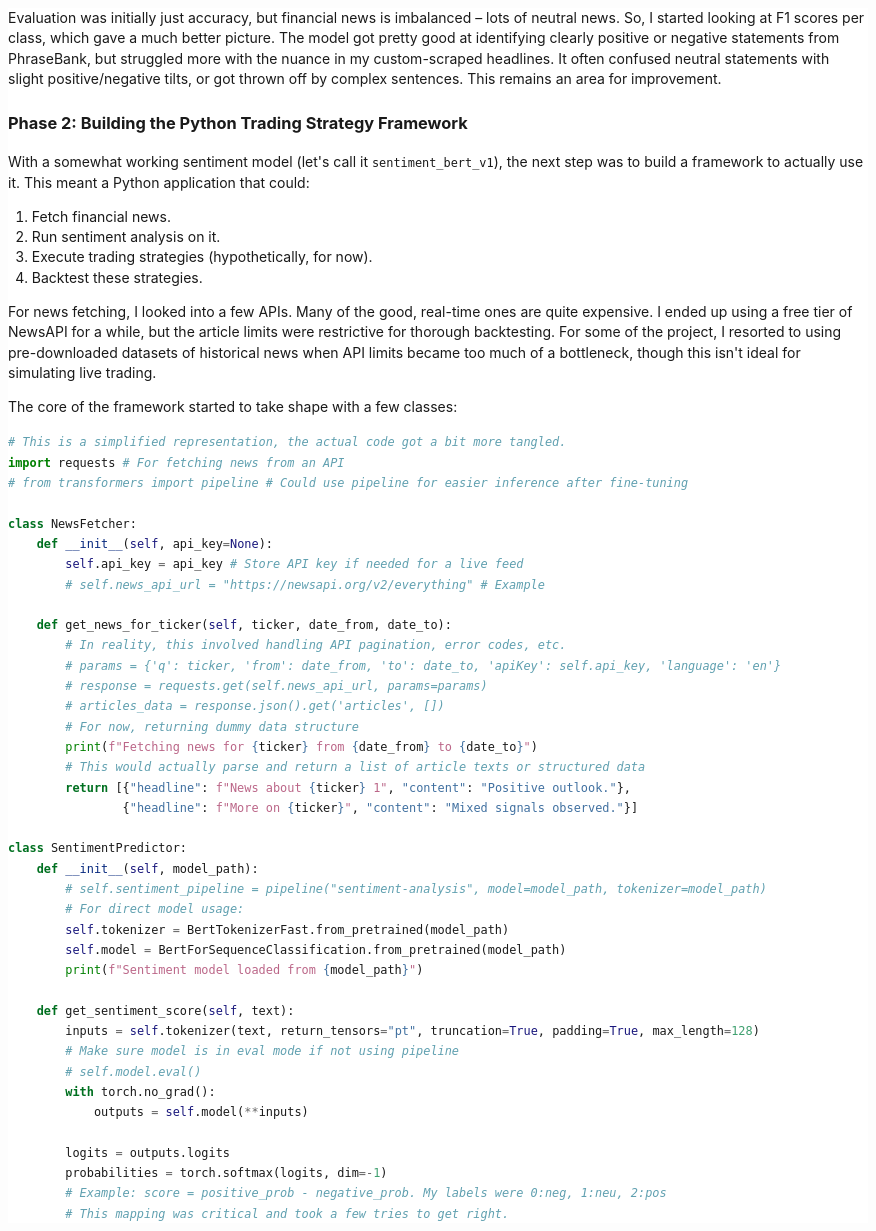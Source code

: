 Evaluation was initially just accuracy, but financial news is imbalanced – lots of neutral news. So, I started looking at F1 scores per class, which gave a much better picture. The model got pretty good at identifying clearly positive or negative statements from PhraseBank, but struggled more with the nuance in my custom-scraped headlines. It often confused neutral statements with slight positive/negative tilts, or got thrown off by complex sentences. This remains an area for improvement.

### Phase 2: Building the Python Trading Strategy Framework

With a somewhat working sentiment model (let's call it `sentiment_bert_v1`), the next step was to build a framework to actually use it. This meant a Python application that could:
1.  Fetch financial news.
2.  Run sentiment analysis on it.
3.  Execute trading strategies (hypothetically, for now).
4.  Backtest these strategies.

For news fetching, I looked into a few APIs. Many of the good, real-time ones are quite expensive. I ended up using a free tier of NewsAPI for a while, but the article limits were restrictive for thorough backtesting. For some of the project, I resorted to using pre-downloaded datasets of historical news when API limits became too much of a bottleneck, though this isn't ideal for simulating live trading.

The core of the framework started to take shape with a few classes:
```python
# This is a simplified representation, the actual code got a bit more tangled.
import requests # For fetching news from an API
# from transformers import pipeline # Could use pipeline for easier inference after fine-tuning

class NewsFetcher:
    def __init__(self, api_key=None):
        self.api_key = api_key # Store API key if needed for a live feed
        # self.news_api_url = "https://newsapi.org/v2/everything" # Example

    def get_news_for_ticker(self, ticker, date_from, date_to):
        # In reality, this involved handling API pagination, error codes, etc.
        # params = {'q': ticker, 'from': date_from, 'to': date_to, 'apiKey': self.api_key, 'language': 'en'}
        # response = requests.get(self.news_api_url, params=params)
        # articles_data = response.json().get('articles', [])
        # For now, returning dummy data structure
        print(f"Fetching news for {ticker} from {date_from} to {date_to}")
        # This would actually parse and return a list of article texts or structured data
        return [{"headline": f"News about {ticker} 1", "content": "Positive outlook."}, 
                {"headline": f"More on {ticker}", "content": "Mixed signals observed."}] 

class SentimentPredictor:
    def __init__(self, model_path):
        # self.sentiment_pipeline = pipeline("sentiment-analysis", model=model_path, tokenizer=model_path)
        # For direct model usage:
        self.tokenizer = BertTokenizerFast.from_pretrained(model_path)
        self.model = BertForSequenceClassification.from_pretrained(model_path)
        print(f"Sentiment model loaded from {model_path}")

    def get_sentiment_score(self, text):
        inputs = self.tokenizer(text, return_tensors="pt", truncation=True, padding=True, max_length=128)
        # Make sure model is in eval mode if not using pipeline
        # self.model.eval() 
        with torch.no_grad():
            outputs = self.model(**inputs)
        
        logits = outputs.logits
        probabilities = torch.softmax(logits, dim=-1)
        # Example: score = positive_prob - negative_prob. My labels were 0:neg, 1:neu, 2:pos
        # This mapping was critical and took a few tries to get right.
```